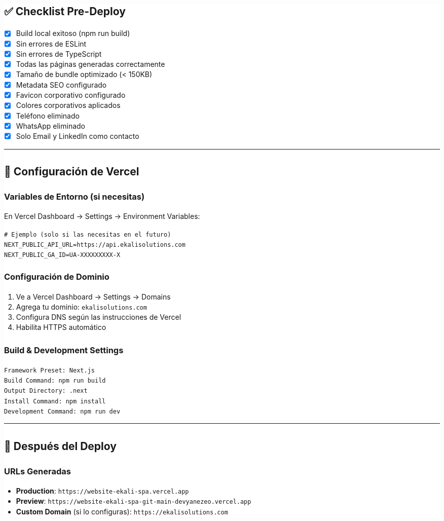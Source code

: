 
## ✅ Checklist Pre-Deploy

- [x] Build local exitoso (npm run build)
- [x] Sin errores de ESLint
- [x] Sin errores de TypeScript
- [x] Todas las páginas generadas correctamente
- [x] Tamaño de bundle optimizado (< 150KB)
- [x] Metadata SEO configurado
- [x] Favicon corporativo configurado
- [x] Colores corporativos aplicados
- [x] Teléfono eliminado
- [x] WhatsApp eliminado
- [x] Solo Email y LinkedIn como contacto

---

## 🎯 Configuración de Vercel

### Variables de Entorno (si necesitas)
En Vercel Dashboard → Settings → Environment Variables:

```env
# Ejemplo (solo si las necesitas en el futuro)
NEXT_PUBLIC_API_URL=https://api.ekalisolutions.com
NEXT_PUBLIC_GA_ID=UA-XXXXXXXXX-X
```

### Configuración de Dominio
1. Ve a Vercel Dashboard → Settings → Domains
2. Agrega tu dominio: `ekalisolutions.com`
3. Configura DNS según las instrucciones de Vercel
4. Habilita HTTPS automático

### Build & Development Settings
```
Framework Preset: Next.js
Build Command: npm run build
Output Directory: .next
Install Command: npm install
Development Command: npm run dev
```

---

## 🚀 Después del Deploy

### URLs Generadas
- **Production**: `https://website-ekali-spa.vercel.app`
- **Preview**: `https://website-ekali-spa-git-main-devyanezeo.vercel.app`
- **Custom Domain** (si lo configuras): `https://ekalisolutions.com`
